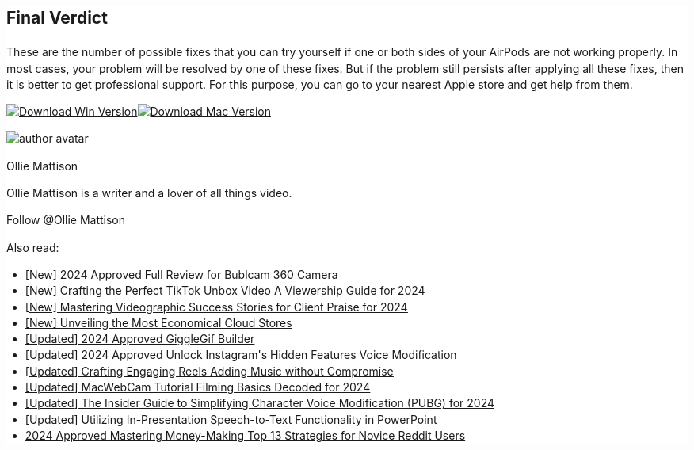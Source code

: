 
## **Final Verdict**

These are the number of possible fixes that you can try yourself if one or both sides of your AirPods are not working properly. In most cases, your problem will be resolved by one of these fixes. But if the problem still persists after applying all these fixes, then it is better to get professional support. For this purpose, you can go to your nearest Apple store and get help from them.

[![Download Win Version](https://images.wondershare.com/filmora/guide/download-btn-win.jpg)](https://tools.techidaily.com/wondershare/filmora/download/)[![Download Mac Version](https://images.wondershare.com/filmora/guide/download-btn-mac.jpg)](https://tools.techidaily.com/wondershare/filmora/download/)

![author avatar](https://images.wondershare.com/filmora/article-images/ollie-mattison.jpg)

Ollie Mattison

Ollie Mattison is a writer and a lover of all things video.

Follow @Ollie Mattison


<ins class="adsbygoogle"
     style="display:block"
     data-ad-format="autorelaxed"
     data-ad-client="ca-pub-7571918770474297"
     data-ad-slot="1223367746"></ins>



<ins class="adsbygoogle"
     style="display:block"
     data-ad-client="ca-pub-7571918770474297"
     data-ad-slot="8358498916"
     data-ad-format="auto"
     data-full-width-responsive="true"></ins>


<span class="atpl-alsoreadstyle">Also read:</span>
<div><ul>
<li><a href="https://fox-direct.techidaily.com/new-2024-approved-full-review-for-bublcam-360-camera/"><u>[New] 2024 Approved Full Review for Bublcam 360 Camera</u></a></li>
<li><a href="https://fox-direct.techidaily.com/new-crafting-the-perfect-tiktok-unbox-video-a-viewership-guide-for-2024/"><u>[New] Crafting the Perfect TikTok Unbox Video A Viewership Guide for 2024</u></a></li>
<li><a href="https://fox-access.techidaily.com/new-mastering-videographic-success-stories-for-client-praise-for-2024/"><u>[New] Mastering Videographic Success Stories for Client Praise for 2024</u></a></li>
<li><a href="https://some-skills.techidaily.com/new-unveiling-the-most-economical-cloud-stores/"><u>[New] Unveiling the Most Economical Cloud Stores</u></a></li>
<li><a href="https://fox-direct.techidaily.com/updated-2024-approved-gigglegif-builder/"><u>[Updated] 2024 Approved GiggleGif Builder</u></a></li>
<li><a href="https://instagram-video-files.techidaily.com/updated-2024-approved-unlock-instagrams-hidden-features-voice-modification/"><u>[Updated] 2024 Approved Unlock Instagram's Hidden Features Voice Modification</u></a></li>
<li><a href="https://fox-direct.techidaily.com/updated-crafting-engaging-reels-adding-music-without-compromise/"><u>[Updated] Crafting Engaging Reels Adding Music without Compromise</u></a></li>
<li><a href="https://video-screen-grab.techidaily.com/updated-macwebcam-tutorial-filming-basics-decoded-for-2024/"><u>[Updated] MacWebCam Tutorial Filming Basics Decoded for 2024</u></a></li>
<li><a href="https://fox-direct.techidaily.com/updated-the-insider-guide-to-simplifying-character-voice-modification-pubg-for-2024/"><u>[Updated] The Insider Guide to Simplifying Character Voice Modification (PUBG) for 2024</u></a></li>
<li><a href="https://fox-direct.techidaily.com/updated-utilizing-in-presentation-speech-to-text-functionality-in-powerpoint/"><u>[Updated] Utilizing In-Presentation Speech-to-Text Functionality in PowerPoint</u></a></li>
<li><a href="https://fox-direct.techidaily.com/2024-approved-mastering-money-making-top-13-strategies-for-novice-reddit-users/"><u>2024 Approved Mastering Money-Making Top 13 Strategies for Novice Reddit Users</u></a></li>